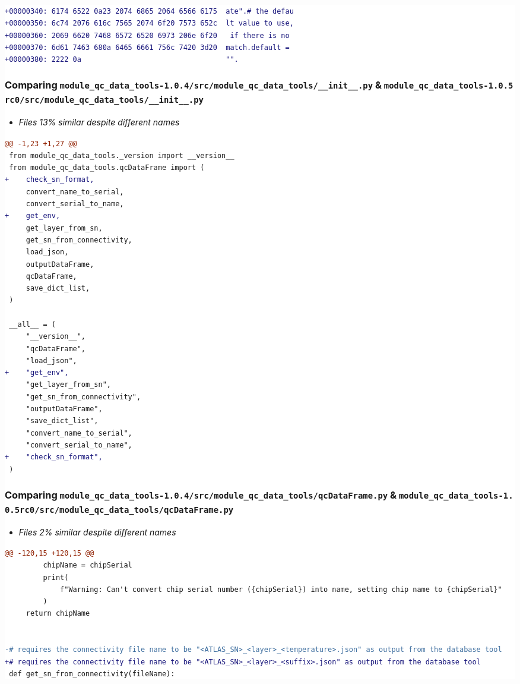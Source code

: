 ```diff
+00000340: 6174 6522 0a23 2074 6865 2064 6566 6175  ate".# the defau
+00000350: 6c74 2076 616c 7565 2074 6f20 7573 652c  lt value to use,
+00000360: 2069 6620 7468 6572 6520 6973 206e 6f20   if there is no 
+00000370: 6d61 7463 680a 6465 6661 756c 7420 3d20  match.default = 
+00000380: 2222 0a                                  "".
```

### Comparing `module_qc_data_tools-1.0.4/src/module_qc_data_tools/__init__.py` & `module_qc_data_tools-1.0.5rc0/src/module_qc_data_tools/__init__.py`

 * *Files 13% similar despite different names*

```diff
@@ -1,23 +1,27 @@
 from module_qc_data_tools._version import __version__
 from module_qc_data_tools.qcDataFrame import (
+    check_sn_format,
     convert_name_to_serial,
     convert_serial_to_name,
+    get_env,
     get_layer_from_sn,
     get_sn_from_connectivity,
     load_json,
     outputDataFrame,
     qcDataFrame,
     save_dict_list,
 )
 
 __all__ = (
     "__version__",
     "qcDataFrame",
     "load_json",
+    "get_env",
     "get_layer_from_sn",
     "get_sn_from_connectivity",
     "outputDataFrame",
     "save_dict_list",
     "convert_name_to_serial",
     "convert_serial_to_name",
+    "check_sn_format",
 )
```

### Comparing `module_qc_data_tools-1.0.4/src/module_qc_data_tools/qcDataFrame.py` & `module_qc_data_tools-1.0.5rc0/src/module_qc_data_tools/qcDataFrame.py`

 * *Files 2% similar despite different names*

```diff
@@ -120,15 +120,15 @@
         chipName = chipSerial
         print(
             f"Warning: Can't convert chip serial number ({chipSerial}) into name, setting chip name to {chipSerial}"
         )
     return chipName
 
 
-# requires the connectivity file name to be "<ATLAS_SN>_<layer>_<temperature>.json" as output from the database tool
+# requires the connectivity file name to be "<ATLAS_SN>_<layer>_<suffix>.json" as output from the database tool
 def get_sn_from_connectivity(fileName):
```